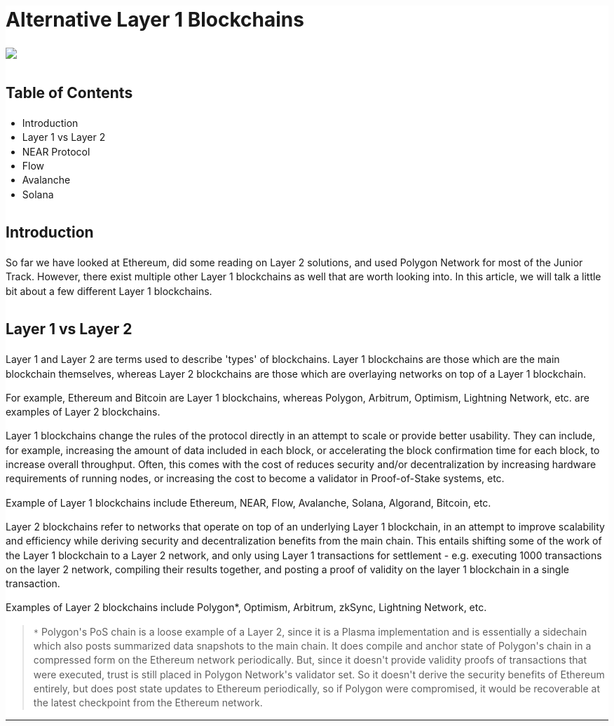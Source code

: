 # Alternative Layer 1 Blockchains

![](https://i.imgur.com/DRLX5t7.png)

## Table of Contents
- Introduction
- Layer 1 vs Layer 2
- NEAR Protocol
- Flow
- Avalanche
- Solana

## Introduction
So far we have looked at Ethereum, did some reading on Layer 2 solutions, and used Polygon Network for most of the Junior Track. However, there exist multiple other Layer 1 blockchains as well that are worth looking into. In this article, we will talk a little bit about a few different Layer 1 blockchains.

## Layer 1 vs Layer 2
Layer 1 and Layer 2 are terms used to describe 'types' of blockchains. Layer 1 blockchains are those which are the main blockchain themselves, whereas Layer 2 blockchains are those which are overlaying networks on top of a Layer 1 blockchain.

For example, Ethereum and Bitcoin are Layer 1 blockchains, whereas Polygon, Arbitrum, Optimism, Lightning Network, etc. are examples of Layer 2 blockchains.

Layer 1 blockchains change the rules of the protocol directly in an attempt to scale or provide better usability. They can include, for example, increasing the amount of data included in each block, or accelerating the block confirmation time for each block, to increase overall throughput. Often, this comes with the cost of reduces security and/or decentralization by increasing hardware requirements of running nodes, or increasing the cost to become a validator in Proof-of-Stake systems, etc.

Example of Layer 1 blockchains include Ethereum, NEAR, Flow, Avalanche, Solana, Algorand, Bitcoin, etc.

Layer 2 blockchains refer to networks that operate on top of an underlying Layer 1 blockchain, in an attempt to improve scalability and efficiency while deriving security and decentralization benefits from the main chain. This entails shifting some of the work of the Layer 1 blockchain to a Layer 2 network, and only using Layer 1 transactions for settlement - e.g. executing 1000 transactions on the layer 2 network, compiling their results together, and posting a proof of validity on the layer 1 blockchain in a single transaction.

Examples of Layer 2 blockchains include Polygon*, Optimism, Arbitrum, zkSync, Lightning Network, etc.

> `*` Polygon's PoS chain is a loose example of a Layer 2, since it is a Plasma implementation and is essentially a sidechain which also posts summarized data snapshots to the main chain. It does compile and anchor state of Polygon's chain in a compressed form on the Ethereum network periodically. But, since it doesn't provide validity proofs of transactions that were executed, trust is still placed in Polygon Network's validator set. So it doesn't derive the security benefits of Ethereum entirely, but does post state updates to Ethereum periodically, so if Polygon were compromised, it would be recoverable at the latest checkpoint from the Ethereum network.

---